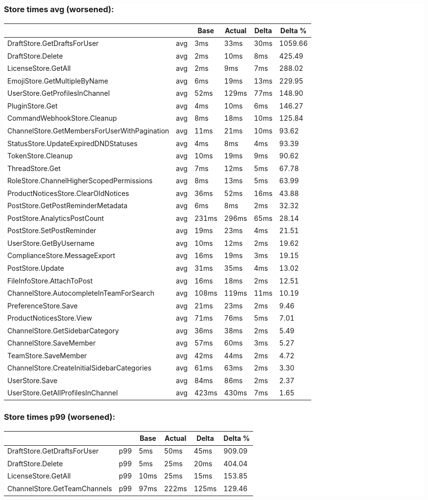 ### Store times avg (worsened):
| | | Base | Actual | Delta | Delta % |
| --- | --- | --- | --- | --- | --- |
| DraftStore.GetDraftsForUser | avg | 3ms | 33ms | 30ms | 1059.66
| DraftStore.Delete | avg | 2ms | 10ms | 8ms | 425.49
| LicenseStore.GetAll | avg | 2ms | 9ms | 7ms | 288.02
| EmojiStore.GetMultipleByName | avg | 6ms | 19ms | 13ms | 229.95
| UserStore.GetProfilesInChannel | avg | 52ms | 129ms | 77ms | 148.90
| PluginStore.Get | avg | 4ms | 10ms | 6ms | 146.27
| CommandWebhookStore.Cleanup | avg | 8ms | 18ms | 10ms | 125.84
| ChannelStore.GetMembersForUserWithPagination | avg | 11ms | 21ms | 10ms | 93.62
| StatusStore.UpdateExpiredDNDStatuses | avg | 4ms | 8ms | 4ms | 93.39
| TokenStore.Cleanup | avg | 10ms | 19ms | 9ms | 90.62
| ThreadStore.Get | avg | 7ms | 12ms | 5ms | 67.78
| RoleStore.ChannelHigherScopedPermissions | avg | 8ms | 13ms | 5ms | 63.99
| ProductNoticesStore.ClearOldNotices | avg | 36ms | 52ms | 16ms | 43.88
| PostStore.GetPostReminderMetadata | avg | 6ms | 8ms | 2ms | 32.32
| PostStore.AnalyticsPostCount | avg | 231ms | 296ms | 65ms | 28.14
| PostStore.SetPostReminder | avg | 19ms | 23ms | 4ms | 21.51
| UserStore.GetByUsername | avg | 10ms | 12ms | 2ms | 19.62
| ComplianceStore.MessageExport | avg | 16ms | 19ms | 3ms | 19.15
| PostStore.Update | avg | 31ms | 35ms | 4ms | 13.02
| FileInfoStore.AttachToPost | avg | 16ms | 18ms | 2ms | 12.51
| ChannelStore.AutocompleteInTeamForSearch | avg | 108ms | 119ms | 11ms | 10.19
| PreferenceStore.Save | avg | 21ms | 23ms | 2ms | 9.46
| ProductNoticesStore.View | avg | 71ms | 76ms | 5ms | 7.01
| ChannelStore.GetSidebarCategory | avg | 36ms | 38ms | 2ms | 5.49
| ChannelStore.SaveMember | avg | 57ms | 60ms | 3ms | 5.27
| TeamStore.SaveMember | avg | 42ms | 44ms | 2ms | 4.72
| ChannelStore.CreateInitialSidebarCategories | avg | 61ms | 63ms | 2ms | 3.30
| UserStore.Save | avg | 84ms | 86ms | 2ms | 2.37
| UserStore.GetAllProfilesInChannel | avg | 423ms | 430ms | 7ms | 1.65
### Store times p99 (worsened):
| | | Base | Actual | Delta | Delta % |
| --- | --- | --- | --- | --- | --- |
| DraftStore.GetDraftsForUser | p99 | 5ms | 50ms | 45ms | 909.09
| DraftStore.Delete | p99 | 5ms | 25ms | 20ms | 404.04
| LicenseStore.GetAll | p99 | 10ms | 25ms | 15ms | 153.85
| ChannelStore.GetTeamChannels | p99 | 97ms | 222ms | 125ms | 129.46